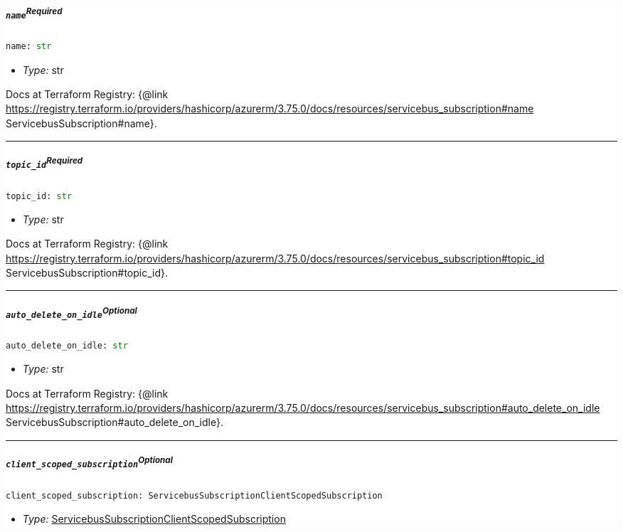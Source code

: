 ##### `name`<sup>Required</sup> <a name="name" id="@cdktf/provider-azurerm.servicebusSubscription.ServicebusSubscriptionConfig.property.name"></a>

```python
name: str
```

- *Type:* str

Docs at Terraform Registry: {@link https://registry.terraform.io/providers/hashicorp/azurerm/3.75.0/docs/resources/servicebus_subscription#name ServicebusSubscription#name}.

---

##### `topic_id`<sup>Required</sup> <a name="topic_id" id="@cdktf/provider-azurerm.servicebusSubscription.ServicebusSubscriptionConfig.property.topicId"></a>

```python
topic_id: str
```

- *Type:* str

Docs at Terraform Registry: {@link https://registry.terraform.io/providers/hashicorp/azurerm/3.75.0/docs/resources/servicebus_subscription#topic_id ServicebusSubscription#topic_id}.

---

##### `auto_delete_on_idle`<sup>Optional</sup> <a name="auto_delete_on_idle" id="@cdktf/provider-azurerm.servicebusSubscription.ServicebusSubscriptionConfig.property.autoDeleteOnIdle"></a>

```python
auto_delete_on_idle: str
```

- *Type:* str

Docs at Terraform Registry: {@link https://registry.terraform.io/providers/hashicorp/azurerm/3.75.0/docs/resources/servicebus_subscription#auto_delete_on_idle ServicebusSubscription#auto_delete_on_idle}.

---

##### `client_scoped_subscription`<sup>Optional</sup> <a name="client_scoped_subscription" id="@cdktf/provider-azurerm.servicebusSubscription.ServicebusSubscriptionConfig.property.clientScopedSubscription"></a>

```python
client_scoped_subscription: ServicebusSubscriptionClientScopedSubscription
```

- *Type:* <a href="#@cdktf/provider-azurerm.servicebusSubscription.ServicebusSubscriptionClientScopedSubscription">ServicebusSubscriptionClientScopedSubscription</a>
